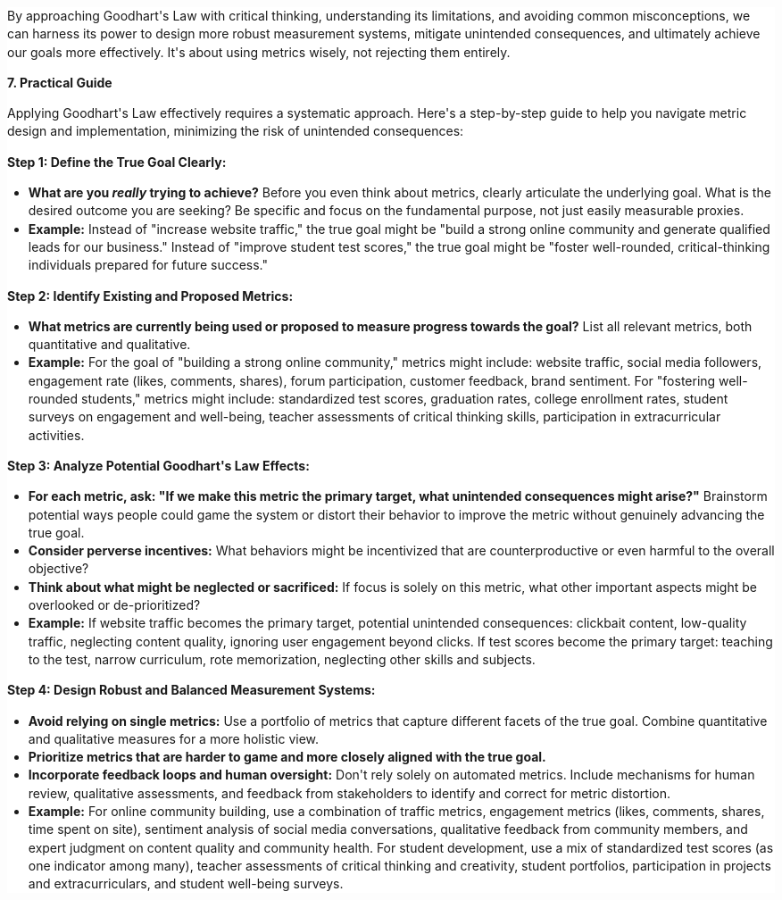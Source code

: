 By approaching Goodhart's Law with critical thinking, understanding its limitations, and avoiding common misconceptions, we can harness its power to design more robust measurement systems, mitigate unintended consequences, and ultimately achieve our goals more effectively.  It's about using metrics wisely, not rejecting them entirely.

**7. Practical Guide**

Applying Goodhart's Law effectively requires a systematic approach. Here's a step-by-step guide to help you navigate metric design and implementation, minimizing the risk of unintended consequences:

**Step 1: Define the True Goal Clearly:**

* **What are you *really* trying to achieve?**  Before you even think about metrics, clearly articulate the underlying goal. What is the desired outcome you are seeking?  Be specific and focus on the fundamental purpose, not just easily measurable proxies.
* **Example:** Instead of "increase website traffic," the true goal might be "build a strong online community and generate qualified leads for our business."  Instead of "improve student test scores," the true goal might be "foster well-rounded, critical-thinking individuals prepared for future success."

**Step 2: Identify Existing and Proposed Metrics:**

* **What metrics are currently being used or proposed to measure progress towards the goal?** List all relevant metrics, both quantitative and qualitative.
* **Example:** For the goal of "building a strong online community," metrics might include: website traffic, social media followers, engagement rate (likes, comments, shares), forum participation, customer feedback, brand sentiment.  For "fostering well-rounded students," metrics might include: standardized test scores, graduation rates, college enrollment rates, student surveys on engagement and well-being, teacher assessments of critical thinking skills, participation in extracurricular activities.

**Step 3: Analyze Potential Goodhart's Law Effects:**

* **For each metric, ask: "If we make this metric the primary target, what unintended consequences might arise?"**  Brainstorm potential ways people could game the system or distort their behavior to improve the metric without genuinely advancing the true goal.
* **Consider perverse incentives:** What behaviors might be incentivized that are counterproductive or even harmful to the overall objective?
* **Think about what might be neglected or sacrificed:**  If focus is solely on this metric, what other important aspects might be overlooked or de-prioritized?
* **Example:**  If website traffic becomes the primary target, potential unintended consequences: clickbait content, low-quality traffic, neglecting content quality, ignoring user engagement beyond clicks.  If test scores become the primary target: teaching to the test, narrow curriculum, rote memorization, neglecting other skills and subjects.

**Step 4: Design Robust and Balanced Measurement Systems:**

* **Avoid relying on single metrics:**  Use a portfolio of metrics that capture different facets of the true goal.  Combine quantitative and qualitative measures for a more holistic view.
* **Prioritize metrics that are harder to game and more closely aligned with the true goal.**
* **Incorporate feedback loops and human oversight:**  Don't rely solely on automated metrics. Include mechanisms for human review, qualitative assessments, and feedback from stakeholders to identify and correct for metric distortion.
* **Example:**  For online community building, use a combination of traffic metrics, engagement metrics (likes, comments, shares, time spent on site), sentiment analysis of social media conversations, qualitative feedback from community members, and expert judgment on content quality and community health.  For student development, use a mix of standardized test scores (as one indicator among many), teacher assessments of critical thinking and creativity, student portfolios, participation in projects and extracurriculars, and student well-being surveys.
